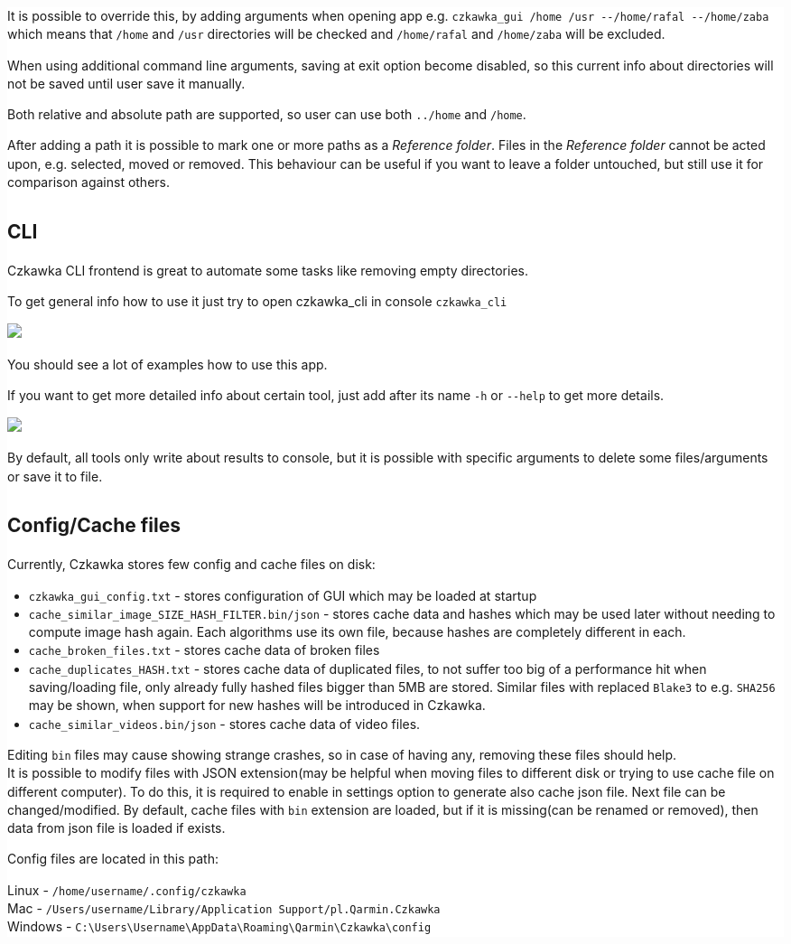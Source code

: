 It is possible to override this, by adding arguments when opening app e.g. `czkawka_gui /home /usr --/home/rafal --/home/zaba` which means that `/home` and `/usr` directories will be checked and `/home/rafal` and `/home/zaba` will be excluded.

When using additional command line arguments, saving at exit option become disabled, so this current info about directories will not be saved until user save it manually.

Both relative and absolute path are supported, so user can use both `../home` and `/home`.

After adding a path it is possible to mark one or more paths as a _Reference folder_. Files in the _Reference folder_ cannot be acted upon, e.g. selected, moved or removed. This behaviour can be useful if you want to leave a folder untouched, but still use it for comparison against others.

## CLI
Czkawka CLI frontend is great to automate some tasks like removing empty directories.

To get general info how to use it just try to open czkawka_cli in console `czkawka_cli`

<img src="https://user-images.githubusercontent.com/41945903/103018271-3d64ac80-4545-11eb-975c-2132f2ccf66f.png" width="800" />

You should see a lot of examples how to use this app.

If you want to get more detailed info about certain tool, just add after its name  `-h` or `--help` to get more details.

<img src="https://user-images.githubusercontent.com/41945903/103018151-0a221d80-4545-11eb-97b2-d7d77b49c735.png" width="800" />

By default, all tools only write about results to console, but it is possible with specific arguments to delete some files/arguments or save it to file.

## Config/Cache files
Currently, Czkawka stores few config and cache files on disk:
- `czkawka_gui_config.txt` - stores configuration of GUI which may be loaded at startup
- `cache_similar_image_SIZE_HASH_FILTER.bin/json` - stores cache data and hashes which may be used later without needing to compute image hash again. Each algorithms use its own file, because hashes are completely different in each.
- `cache_broken_files.txt` - stores cache data of broken files
- `cache_duplicates_HASH.txt` - stores cache data of duplicated files, to not suffer too big of a performance hit when saving/loading file, only already fully hashed files bigger than 5MB are stored. Similar files with replaced `Blake3` to e.g. `SHA256` may be shown, when support for new hashes will be introduced in Czkawka.
- `cache_similar_videos.bin/json` - stores cache data of video files.

Editing `bin` files may cause showing strange crashes, so in case of having any, removing these files should help.  
It is possible to modify files with JSON extension(may be helpful when moving files to different disk or trying to use cache file on different computer). To do this, it is required to enable in settings option to generate also cache json file. Next file can be changed/modified. By default, cache files with `bin` extension are loaded, but if it is missing(can be renamed or removed), then data from json file is loaded if exists.

Config files are located in this path:

Linux - `/home/username/.config/czkawka`  
Mac - `/Users/username/Library/Application Support/pl.Qarmin.Czkawka`  
Windows - `C:\Users\Username\AppData\Roaming\Qarmin\Czkawka\config`
